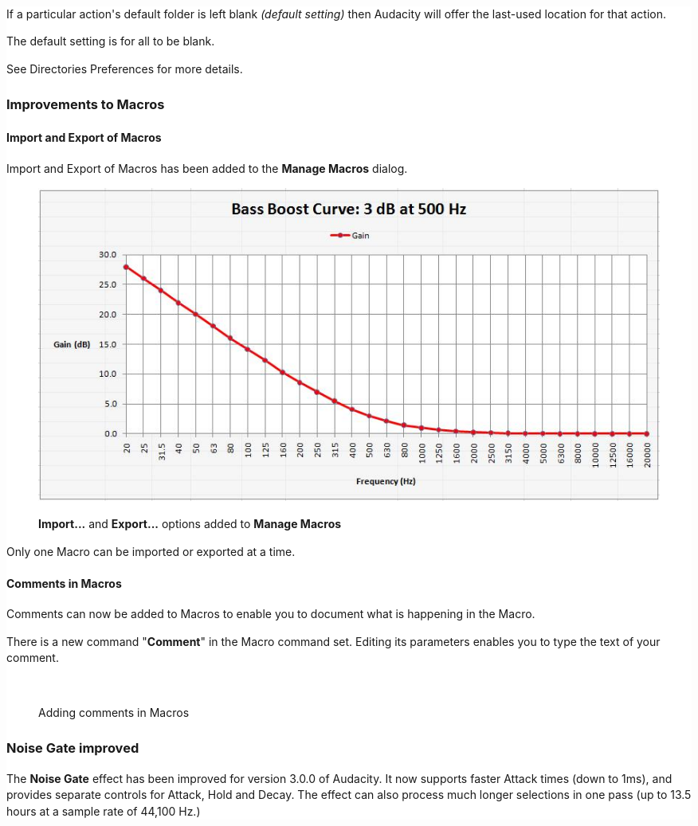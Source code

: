 If a particular action's default folder is left blank _(default setting)_ then Audacity will offer the last-used location for that action.

The default setting is for all to be blank.

See Directories Preferences for more details.

### Improvements to Macros

#### Import and Export of Macros

Import and Export of Macros has been added to the **Manage Macros** dialog.

<figure><img src="../../../../.gitbook/assets/image (4).png" alt=""><figcaption><p><strong>Import...</strong> and <strong>Export...</strong> options added to <strong>Manage Macros</strong></p></figcaption></figure>

Only one Macro can be imported or exported at a time.

#### Comments in Macros

Comments can now be added to Macros to enable you to document what is happening in the Macro.

There is a new command "**Comment**" in the Macro command set. Editing its parameters enables you to type the text of your comment.

<figure><img src="../../../../.gitbook/assets/image (32).png" alt=""><figcaption><p>Adding comments in Macros</p></figcaption></figure>

### Noise Gate improved

The **Noise Gate** effect has been improved for version 3.0.0 of Audacity. It now supports faster Attack times (down to 1ms), and provides separate controls for Attack, Hold and Decay. The effect can also process much longer selections in one pass (up to 13.5 hours at a sample rate of 44,100 Hz.)
